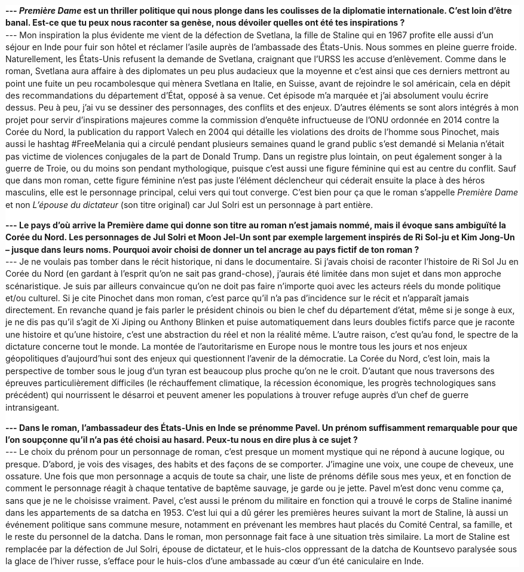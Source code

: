 **---&nbsp;*Première Dame* est un thriller politique qui nous plonge dans les coulisses de la diplomatie internationale. C’est loin d’être banal. Est-ce que tu peux nous raconter sa genèse, nous dévoiler quelles ont été tes inspirations&nbsp;?**<br/>
---&nbsp;Mon inspiration la plus évidente me vient de la défection de Svetlana, la fille de Staline qui en 1967 profite elle aussi d’un séjour en Inde pour fuir son hôtel et réclamer l’asile auprès de l’ambassade des États-Unis. Nous sommes en pleine guerre froide. Naturellement, les États-Unis refusent la demande de Svetlana, craignant que l’URSS les accuse d’enlèvement. Comme dans le roman, Svetlana aura affaire à des diplomates un peu plus audacieux que la moyenne et c’est ainsi que ces derniers mettront au point une fuite un peu rocambolesque qui mènera Svetlana en Italie, en Suisse, avant de rejoindre le sol américain, cela en dépit des recommandations du département d’État, opposé à sa venue. Cet épisode m’a marquée et j’ai absolument voulu écrire dessus. Peu à peu, j’ai vu se dessiner des personnages, des conflits et des enjeux. D’autres éléments se sont alors intégrés à mon projet pour servir d’inspirations majeures comme la commission d’enquête infructueuse de l’ONU ordonnée en 2014 contre la Corée du Nord, la publication du rapport Valech en 2004 qui détaille les violations des droits de l’homme sous Pinochet, mais aussi le hashtag #FreeMelania qui a circulé pendant plusieurs semaines quand le grand public s’est demandé si Melania n’était pas victime de violences conjugales de la part de Donald Trump. Dans un registre plus lointain, on peut également songer à la guerre de Troie, ou du moins son pendant mythologique, puisque c’est aussi une figure féminine qui est au centre du conflit. Sauf que dans mon roman, cette figure féminine n’est pas juste l’élément déclencheur qui céderait ensuite la place à des héros masculins, elle est le personnage principal, celui vers qui tout converge. C’est bien pour ça que le roman s’appelle *Première Dame* et non *L’épouse du dictateur* (son titre original) car Jul Solri est un personnage à part entière.

**---&nbsp;Le pays d’où arrive la Première dame qui donne son titre au roman n’est jamais nommé, mais il évoque sans ambiguïté la Corée du Nord. Les personnages de Jul Solri et Moon Jel-Un sont par exemple largement inspirés de Ri Sol-ju et Kim Jong-Un – jusque dans leurs noms. Pourquoi avoir choisi de donner un tel ancrage au pays fictif de ton roman&nbsp;?**<br/>
---&nbsp;Je ne voulais pas tomber dans le récit historique, ni dans le documentaire. Si j’avais choisi de raconter l’histoire de Ri Sol Ju en Corée du Nord (en gardant à l’esprit qu’on ne sait pas grand-chose), j’aurais été limitée dans mon sujet et dans mon approche scénaristique. Je suis par ailleurs convaincue qu’on ne doit pas faire n’importe quoi avec les acteurs réels du monde politique et/ou culturel. Si je cite Pinochet dans mon roman, c’est parce qu’il n’a pas d’incidence sur le récit et n’apparaît jamais directement. En revanche quand je fais parler le président chinois ou bien le chef du département d’état, même si je songe à eux, je ne dis pas qu’il s’agit de Xi Jiping ou Anthony Blinken et puise automatiquement dans leurs doubles fictifs parce que je raconte une histoire et qu’une histoire, c’est une abstraction du réel et non la réalité même. L’autre raison, c’est qu’au fond, le spectre de la dictature concerne tout le monde. La montée de l’autoritarisme en Europe nous le montre tous les jours et nos enjeux géopolitiques d’aujourd’hui sont des enjeux qui questionnent l’avenir de la démocratie. La Corée du Nord, c’est loin, mais la perspective de tomber sous le joug d’un tyran est beaucoup plus proche qu’on ne le croit. D’autant que nous traversons des épreuves particulièrement difficiles (le réchauffement climatique, la récession économique, les progrès technologiques sans précédent) qui nourrissent le désarroi et peuvent amener les populations à trouver refuge auprès d’un chef de guerre intransigeant.

**---&nbsp;Dans le roman, l’ambassadeur des États-Unis en Inde se prénomme Pavel. Un prénom suffisamment remarquable pour que l’on soupçonne qu’il n’a pas été choisi au hasard. Peux-tu nous en dire plus à ce sujet&nbsp;?**<br/>
---&nbsp;Le choix du prénom pour un personnage de roman, c’est presque un moment mystique qui ne répond à aucune logique, ou presque. D’abord, je vois des visages, des habits et des façons de se comporter. J’imagine une voix, une coupe de cheveux, une ossature. Une fois que mon personnage a acquis de toute sa chair, une liste de prénoms défile sous mes yeux, et en fonction de comment le personnage réagit à chaque tentative de baptême sauvage, je garde ou je jette. Pavel m’est donc venu comme ça, sans que je ne le choisisse vraiment. Pavel, c’est aussi le prénom du militaire en fonction qui a trouvé le corps de Staline inanimé dans les appartements de sa datcha en 1953. C’est lui qui a dû gérer les premières heures suivant la mort de Staline, là aussi un événement politique sans commune mesure, notamment en prévenant les membres haut placés du Comité Central, sa famille, et le reste du personnel de la datcha. Dans le roman, mon personnage fait face à une situation très similaire. La mort de Staline est remplacée par la défection de Jul Solri, épouse de dictateur, et le huis-clos oppressant de la datcha de Kountsevo paralysée sous la glace de l’hiver russe, s’efface pour le huis-clos d’une ambassade au cœur d’un été caniculaire en Inde.

